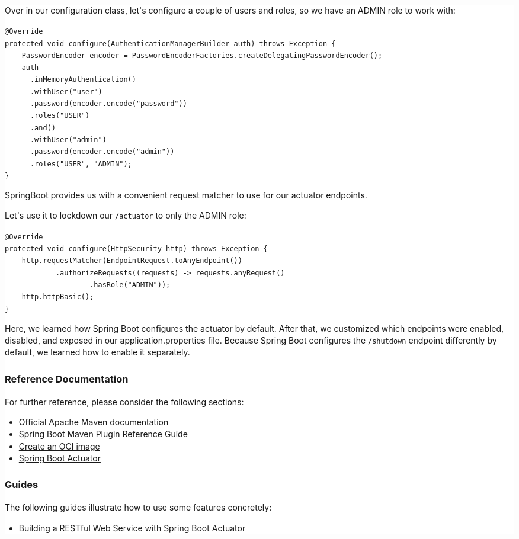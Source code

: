 Over in our configuration class, let's configure a couple of users and roles, so we have an ADMIN role to work with:
```
@Override
protected void configure(AuthenticationManagerBuilder auth) throws Exception {
    PasswordEncoder encoder = PasswordEncoderFactories.createDelegatingPasswordEncoder();
    auth
      .inMemoryAuthentication()
      .withUser("user")
      .password(encoder.encode("password"))
      .roles("USER")
      .and()
      .withUser("admin")
      .password(encoder.encode("admin"))
      .roles("USER", "ADMIN");
}
```
SpringBoot provides us with a convenient request matcher to use for our actuator endpoints.

Let's use it to lockdown our `/actuator` to only the ADMIN role:
```
@Override
protected void configure(HttpSecurity http) throws Exception {
    http.requestMatcher(EndpointRequest.toAnyEndpoint())
            .authorizeRequests((requests) -> requests.anyRequest()
                    .hasRole("ADMIN"));
    http.httpBasic();
}
```
Here, we learned how Spring Boot configures the actuator by default. After that, we customized which endpoints were enabled, disabled, and exposed in our application.properties file. Because Spring Boot configures the `/shutdown` endpoint differently by default, we learned how to enable it separately.

### Reference Documentation
For further reference, please consider the following sections:

* [Official Apache Maven documentation](https://maven.apache.org/guides/index.html)
* [Spring Boot Maven Plugin Reference Guide](https://docs.spring.io/spring-boot/docs/2.5.0/maven-plugin/reference/html/)
* [Create an OCI image](https://docs.spring.io/spring-boot/docs/2.5.0/maven-plugin/reference/html/#build-image)
* [Spring Boot Actuator](https://docs.spring.io/spring-boot/docs/2.5.0/reference/htmlsingle/#production-ready)

### Guides
The following guides illustrate how to use some features concretely:

* [Building a RESTful Web Service with Spring Boot Actuator](https://spring.io/guides/gs/actuator-service/)

